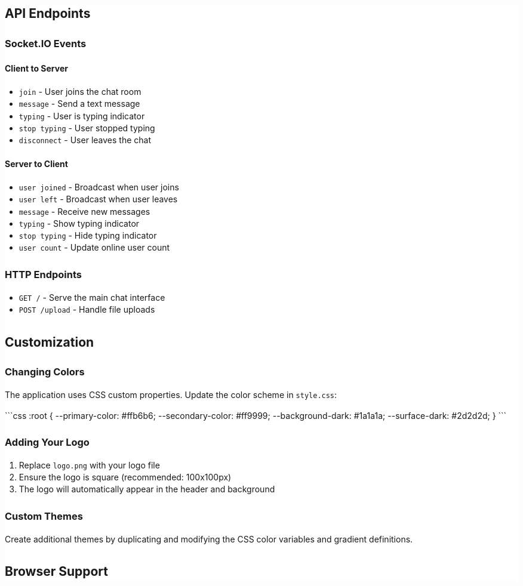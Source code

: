 ## API Endpoints

### Socket.IO Events

#### Client to Server
- `join` - User joins the chat room
- `message` - Send a text message
- `typing` - User is typing indicator
- `stop typing` - User stopped typing
- `disconnect` - User leaves the chat

#### Server to Client
- `user joined` - Broadcast when user joins
- `user left` - Broadcast when user leaves
- `message` - Receive new messages
- `typing` - Show typing indicator
- `stop typing` - Hide typing indicator
- `user count` - Update online user count

### HTTP Endpoints
- `GET /` - Serve the main chat interface
- `POST /upload` - Handle file uploads

## Customization

### Changing Colors
The application uses CSS custom properties. Update the color scheme in `style.css`:

\`\`\`css
:root {
  --primary-color: #ffb6b6;
  --secondary-color: #ff9999;
  --background-dark: #1a1a1a;
  --surface-dark: #2d2d2d;
}
\`\`\`

### Adding Your Logo
1. Replace `logo.png` with your logo file
2. Ensure the logo is square (recommended: 100x100px)
3. The logo will automatically appear in the header and background

### Custom Themes
Create additional themes by duplicating and modifying the CSS color variables and gradient definitions.

## Browser Support

